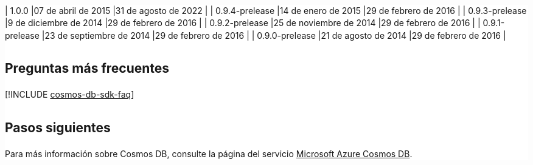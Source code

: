 | 1.0.0 |07 de abril de 2015 |31 de agosto de 2022 |
| 0.9.4-prelease |14 de enero de 2015 |29 de febrero de 2016 |
| 0.9.3-prelease |9 de diciembre de 2014 |29 de febrero de 2016 |
| 0.9.2-prelease |25 de noviembre de 2014 |29 de febrero de 2016 |
| 0.9.1-prelease |23 de septiembre de 2014 |29 de febrero de 2016 |
| 0.9.0-prelease |21 de agosto de 2014 |29 de febrero de 2016 |

## <a name="faq"></a>Preguntas más frecuentes

[!INCLUDE [cosmos-db-sdk-faq](../../includes/cosmos-db-sdk-faq.md)]

## <a name="next-steps"></a>Pasos siguientes

Para más información sobre Cosmos DB, consulte la página del servicio [Microsoft Azure Cosmos DB](https://azure.microsoft.com/services/cosmos-db/).